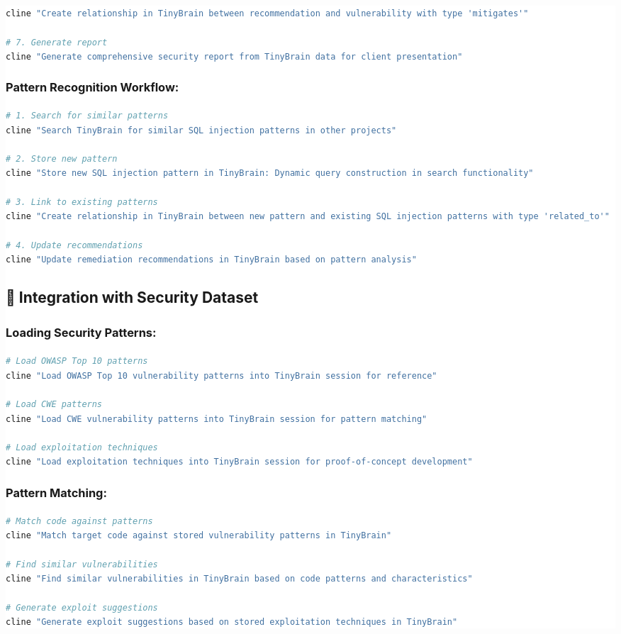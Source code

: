 ```bash
cline "Create relationship in TinyBrain between recommendation and vulnerability with type 'mitigates'"

# 7. Generate report
cline "Generate comprehensive security report from TinyBrain data for client presentation"
```

### **Pattern Recognition Workflow:**

```bash
# 1. Search for similar patterns
cline "Search TinyBrain for similar SQL injection patterns in other projects"

# 2. Store new pattern
cline "Store new SQL injection pattern in TinyBrain: Dynamic query construction in search functionality"

# 3. Link to existing patterns
cline "Create relationship in TinyBrain between new pattern and existing SQL injection patterns with type 'related_to'"

# 4. Update recommendations
cline "Update remediation recommendations in TinyBrain based on pattern analysis"
```

## 🎯 Integration with Security Dataset

### **Loading Security Patterns:**
```bash
# Load OWASP Top 10 patterns
cline "Load OWASP Top 10 vulnerability patterns into TinyBrain session for reference"

# Load CWE patterns
cline "Load CWE vulnerability patterns into TinyBrain session for pattern matching"

# Load exploitation techniques
cline "Load exploitation techniques into TinyBrain session for proof-of-concept development"
```

### **Pattern Matching:**
```bash
# Match code against patterns
cline "Match target code against stored vulnerability patterns in TinyBrain"

# Find similar vulnerabilities
cline "Find similar vulnerabilities in TinyBrain based on code patterns and characteristics"

# Generate exploit suggestions
cline "Generate exploit suggestions based on stored exploitation techniques in TinyBrain"
```
